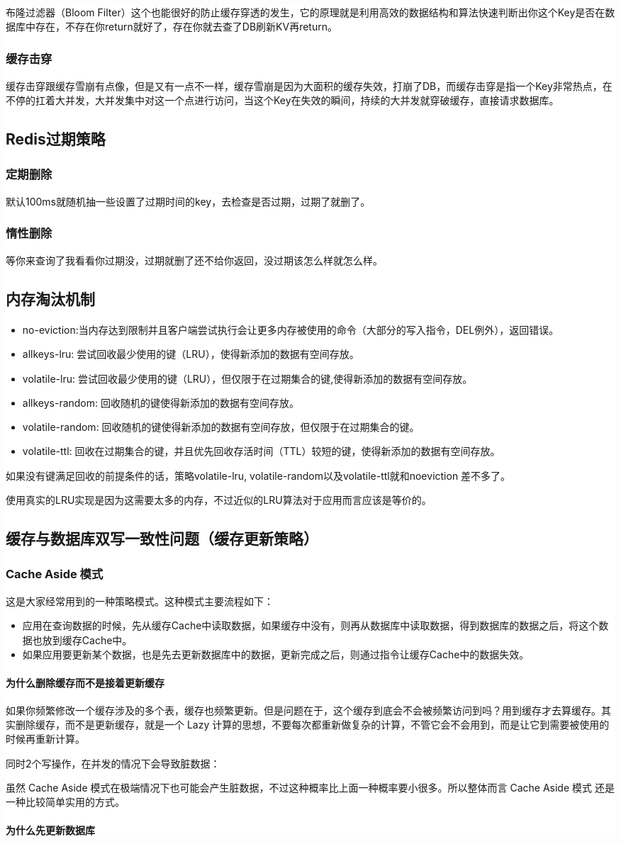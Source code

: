 布隆过滤器（Bloom Filter）这个也能很好的防止缓存穿透的发生，它的原理就是利用高效的数据结构和算法快速判断出你这个Key是否在数据库中存在，不存在你return就好了，存在你就去查了DB刷新KV再return。

### 缓存击穿

缓存击穿跟缓存雪崩有点像，但是又有一点不一样，缓存雪崩是因为大面积的缓存失效，打崩了DB，而缓存击穿是指一个Key非常热点，在不停的扛着大并发，大并发集中对这一个点进行访问，当这个Key在失效的瞬间，持续的大并发就穿破缓存，直接请求数据库。

## Redis过期策略

### 定期删除

默认100ms就随机抽一些设置了过期时间的key，去检查是否过期，过期了就删了。

### 惰性删除

等你来查询了我看看你过期没，过期就删了还不给你返回，没过期该怎么样就怎么样。

## 内存淘汰机制

- no-eviction:当内存达到限制并且客户端尝试执行会让更多内存被使用的命令（大部分的写入指令，DEL例外），返回错误。

- allkeys-lru: 尝试回收最少使用的键（LRU），使得新添加的数据有空间存放。

- volatile-lru: 尝试回收最少使用的键（LRU），但仅限于在过期集合的键,使得新添加的数据有空间存放。

- allkeys-random: 回收随机的键使得新添加的数据有空间存放。

- volatile-random: 回收随机的键使得新添加的数据有空间存放，但仅限于在过期集合的键。

- volatile-ttl: 回收在过期集合的键，并且优先回收存活时间（TTL）较短的键，使得新添加的数据有空间存放。

如果没有键满足回收的前提条件的话，策略volatile-lru, volatile-random以及volatile-ttl就和noeviction 差不多了。

使用真实的LRU实现是因为这需要太多的内存，不过近似的LRU算法对于应用而言应该是等价的。

## 缓存与数据库双写一致性问题（缓存更新策略）

### Cache Aside 模式

这是大家经常用到的一种策略模式。这种模式主要流程如下：

- 应用在查询数据的时候，先从缓存Cache中读取数据，如果缓存中没有，则再从数据库中读取数据，得到数据库的数据之后，将这个数据也放到缓存Cache中。
- 如果应用要更新某个数据，也是先去更新数据库中的数据，更新完成之后，则通过指令让缓存Cache中的数据失效。

#### 为什么删除缓存而不是接着更新缓存

如果你频繁修改一个缓存涉及的多个表，缓存也频繁更新。但是问题在于，这个缓存到底会不会被频繁访问到吗？用到缓存才去算缓存。其实删除缓存，而不是更新缓存，就是一个 Lazy 计算的思想，不要每次都重新做复杂的计算，不管它会不会用到，而是让它到需要被使用的时候再重新计算。

同时2个写操作，在并发的情况下会导致脏数据：

虽然 Cache Aside 模式在极端情况下也可能会产生脏数据，不过这种概率比上面一种概率要小很多。所以整体而言 Cache Aside 模式 还是一种比较简单实用的方式。

#### 为什么先更新数据库
